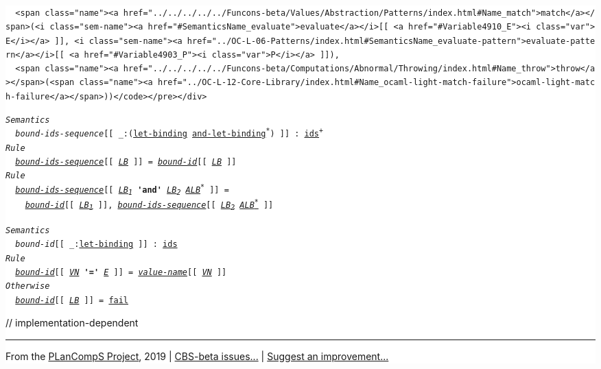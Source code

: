       <span class="name"><a href="../../../../../Funcons-beta/Values/Abstraction/Patterns/index.html#Name_match">match</a></span>(<i class="sem-name"><a href="#SemanticsName_evaluate">evaluate</a></i>[[ <a href="#Variable4910_E"><i class="var">E</i></a> ]], <i class="sem-name"><a href="../OC-L-06-Patterns/index.html#SemanticsName_evaluate-pattern">evaluate-pattern</a></i>[[ <a href="#Variable4903_P"><i class="var">P</i></a> ]]), 
      <span class="name"><a href="../../../../../Funcons-beta/Computations/Abnormal/Throwing/index.html#Name_throw">throw</a></span>(<span class="name"><a href="../OC-L-12-Core-Library/index.html#Name_ocaml-light-match-failure">ocaml-light-match-failure</a></span>))</code></pre></div>

<div class="highlighter-rouge"><pre class="highlight"><code><i class="keyword">Semantics</i>
  <i class="sem-name"><span id="SemanticsName_bound-ids-sequence">bound-ids-sequence</span></i>[[ _:(<span class="syn-name"><a href="#SyntaxName_let-binding">let-binding</a></span> <span class="syn-name"><a href="#SyntaxName_and-let-binding">and-let-binding</a></span><sup class="sup">*</sup>) ]] : <span class="name"><a href="../../../../../Funcons-beta/Computations/Normal/Binding/index.html#Name_ids">ids</a></span><sup class="sup">+</sup>
<i class="keyword">Rule</i>
  <i class="sem-name"><a href="#SemanticsName_bound-ids-sequence">bound-ids-sequence</a></i>[[ <span id="Variable4998_LB"><i class="var"><a href="#VariableStem_LB">LB</a></i></span> ]] = <i class="sem-name"><a href="#SemanticsName_bound-id">bound-id</a></i>[[ <a href="#Variable4998_LB"><i class="var">LB</i></a> ]]
<i class="keyword">Rule</i>
  <i class="sem-name"><a href="#SemanticsName_bound-ids-sequence">bound-ids-sequence</a></i>[[ <span id="Variable5028_LB1"><i class="var"><a href="#VariableStem_LB">LB</a><sub class="sub">1</sub></i></span> <b class="atom">'and'</b> <span id="Variable5036_LB2"><i class="var"><a href="#VariableStem_LB">LB</a><sub class="sub">2</sub></i></span> <span id="Variable5042_ALB*"><i class="var"><a href="#VariableStem_ALB">ALB</a><sup class="sup">*</sup></i></span> ]] =
    <i class="sem-name"><a href="#SemanticsName_bound-id">bound-id</a></i>[[ <a href="#Variable5028_LB1"><i class="var">LB<sub class="sub">1</sub></i></a> ]], <i class="sem-name"><a href="#SemanticsName_bound-ids-sequence">bound-ids-sequence</a></i>[[ <a href="#Variable5036_LB2"><i class="var">LB<sub class="sub">2</sub></i></a> <a href="#Variable5042_ALB*"><i class="var">ALB<sup class="sup">*</sup></i></a> ]]</code></pre></div>

<div class="highlighter-rouge"><pre class="highlight"><code><i class="keyword">Semantics</i>
  <i class="sem-name"><span id="SemanticsName_bound-id">bound-id</span></i>[[ _:<span class="syn-name"><a href="#SyntaxName_let-binding">let-binding</a></span> ]] : <span class="name"><a href="../../../../../Funcons-beta/Computations/Normal/Binding/index.html#Name_ids">ids</a></span>
<i class="keyword">Rule</i>
  <i class="sem-name"><a href="#SemanticsName_bound-id">bound-id</a></i>[[ <span id="Variable5107_VN"><i class="var"><a href="../OC-L-03-Names/index.html#VariableStem_VN">VN</a></i></span> <b class="atom">'='</b> <span id="Variable5114_E"><i class="var"><a href="#VariableStem_E">E</a></i></span> ]] = <i class="sem-name"><a href="../OC-L-03-Names/index.html#SemanticsName_value-name">value-name</a></i>[[ <a href="#Variable5107_VN"><i class="var">VN</i></a> ]]
<i class="keyword">Otherwise</i>
  <i class="sem-name"><a href="#SemanticsName_bound-id">bound-id</a></i>[[ <span id="Variable5145_LB"><i class="var"><a href="#VariableStem_LB">LB</a></i></span> ]] = <span class="name"><a href="../../../../../Funcons-beta/Computations/Abnormal/Failing/index.html#Name_fail">fail</a></span></code></pre></div>
 // implementation-dependent


____

From the [PLanCompS Project], 2019 | [CBS-beta issues...] | [Suggest an improvement...]


[OC-L-07-Expressions.cbs]: OC-L-07-Expressions.cbs 
[Funcons-beta]: /docs/Funcons-beta
[Unstable-Funcons-beta]: /docs/Unstable-Funcons-beta
[Languages-beta]: /docs/Languages-beta
[Unstable-Languages-beta]: /docs/Unstable-Languages-beta
[CBS-beta]:  "CBS-BETA"
[PLanCompS Project]: http://plancomps.org
[CBS-beta issues...]: https://github.com/plancomps/plancomps.github.io/issues
[Suggest an improvement...]: mailto:plancomps@gmail.com?Subject=CBS-beta%20-%20comment&Body=Re%3A%20CBS-beta%20specification%20at%20OC-L/OC-L-07-Expressions/OC-L-07-Expressions.cbs%0A%0AComment/Query/Issue/Suggestion%3A%0A%0A%0ASignature%3A%0A 